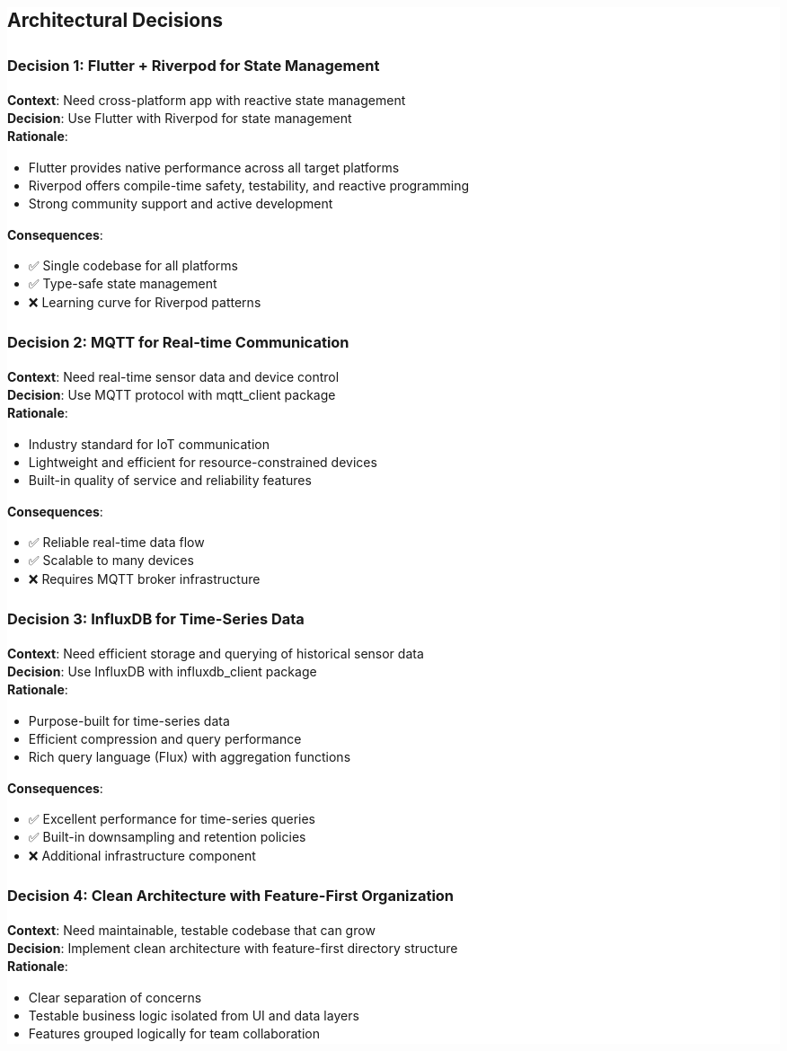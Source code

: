 ## Architectural Decisions

### Decision 1: Flutter + Riverpod for State Management

**Context**: Need cross-platform app with reactive state management  
**Decision**: Use Flutter with Riverpod for state management  
**Rationale**: 
- Flutter provides native performance across all target platforms
- Riverpod offers compile-time safety, testability, and reactive programming
- Strong community support and active development

**Consequences**:
- ✅ Single codebase for all platforms
- ✅ Type-safe state management
- ❌ Learning curve for Riverpod patterns

### Decision 2: MQTT for Real-time Communication

**Context**: Need real-time sensor data and device control  
**Decision**: Use MQTT protocol with mqtt_client package  
**Rationale**:
- Industry standard for IoT communication
- Lightweight and efficient for resource-constrained devices
- Built-in quality of service and reliability features

**Consequences**:
- ✅ Reliable real-time data flow
- ✅ Scalable to many devices
- ❌ Requires MQTT broker infrastructure

### Decision 3: InfluxDB for Time-Series Data

**Context**: Need efficient storage and querying of historical sensor data  
**Decision**: Use InfluxDB with influxdb_client package  
**Rationale**:
- Purpose-built for time-series data
- Efficient compression and query performance  
- Rich query language (Flux) with aggregation functions

**Consequences**:
- ✅ Excellent performance for time-series queries
- ✅ Built-in downsampling and retention policies
- ❌ Additional infrastructure component

### Decision 4: Clean Architecture with Feature-First Organization

**Context**: Need maintainable, testable codebase that can grow  
**Decision**: Implement clean architecture with feature-first directory structure  
**Rationale**:
- Clear separation of concerns
- Testable business logic isolated from UI and data layers
- Features grouped logically for team collaboration
